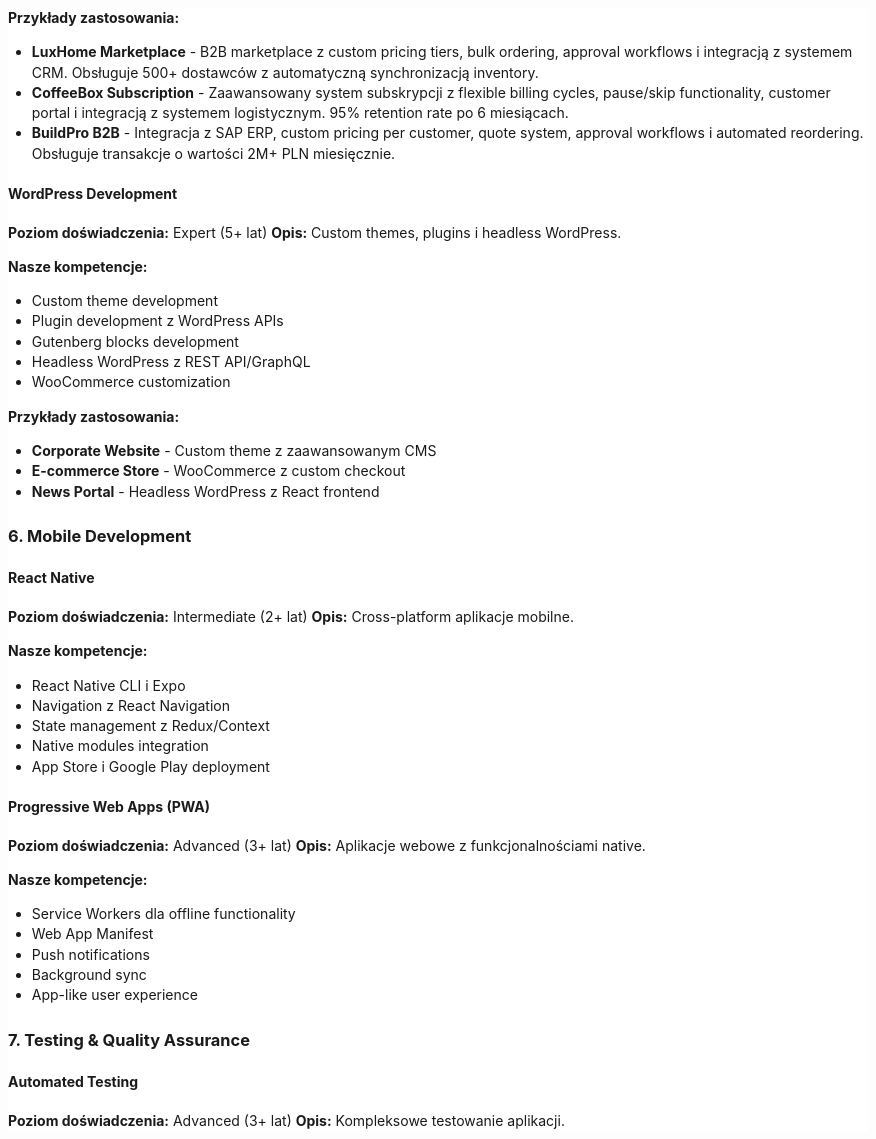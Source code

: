 **Przykłady zastosowania:**
- **LuxHome Marketplace** - B2B marketplace z custom pricing tiers, bulk ordering, approval workflows i integracją z systemem CRM. Obsługuje 500+ dostawców z automatyczną synchronizacją inventory.
- **CoffeeBox Subscription** - Zaawansowany system subskrypcji z flexible billing cycles, pause/skip functionality, customer portal i integracją z systemem logistycznym. 95% retention rate po 6 miesiącach.
- **BuildPro B2B** - Integracja z SAP ERP, custom pricing per customer, quote system, approval workflows i automated reordering. Obsługuje transakcje o wartości 2M+ PLN miesięcznie.

#### WordPress Development
**Poziom doświadczenia:** Expert (5+ lat)
**Opis:** Custom themes, plugins i headless WordPress.

**Nasze kompetencje:**
- Custom theme development
- Plugin development z WordPress APIs
- Gutenberg blocks development
- Headless WordPress z REST API/GraphQL
- WooCommerce customization

**Przykłady zastosowania:**
- **Corporate Website** - Custom theme z zaawansowanym CMS
- **E-commerce Store** - WooCommerce z custom checkout
- **News Portal** - Headless WordPress z React frontend

### 6. Mobile Development

#### React Native
**Poziom doświadczenia:** Intermediate (2+ lat)
**Opis:** Cross-platform aplikacje mobilne.

**Nasze kompetencje:**
- React Native CLI i Expo
- Navigation z React Navigation
- State management z Redux/Context
- Native modules integration
- App Store i Google Play deployment

#### Progressive Web Apps (PWA)
**Poziom doświadczenia:** Advanced (3+ lat)
**Opis:** Aplikacje webowe z funkcjonalnościami native.

**Nasze kompetencje:**
- Service Workers dla offline functionality
- Web App Manifest
- Push notifications
- Background sync
- App-like user experience

### 7. Testing & Quality Assurance

#### Automated Testing
**Poziom doświadczenia:** Advanced (3+ lat)
**Opis:** Kompleksowe testowanie aplikacji.
